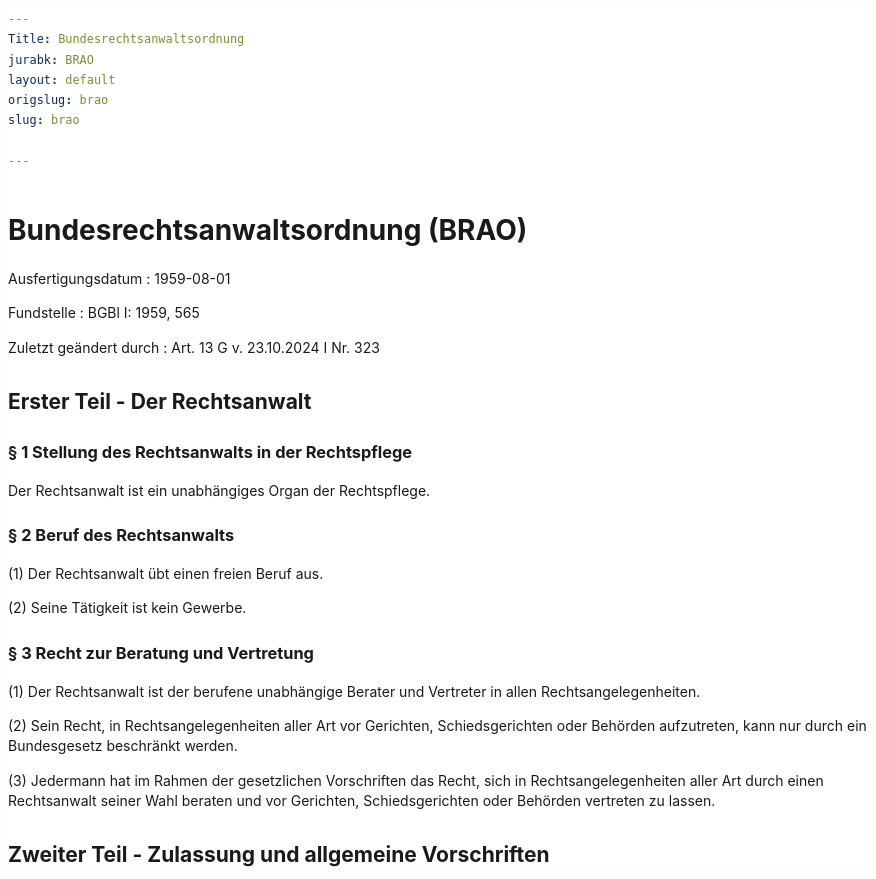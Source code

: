 ```yaml
---
Title: Bundesrechtsanwaltsordnung
jurabk: BRAO
layout: default
origslug: brao
slug: brao

---
```


# Bundesrechtsanwaltsordnung (BRAO)

Ausfertigungsdatum
:   1959-08-01

Fundstelle
:   BGBl I: 1959, 565

Zuletzt geändert durch
:   Art. 13 G v. 23.10.2024 I Nr. 323


## Erster Teil - Der Rechtsanwalt



### § 1 Stellung des Rechtsanwalts in der Rechtspflege

Der Rechtsanwalt ist ein unabhängiges Organ der Rechtspflege.


### § 2 Beruf des Rechtsanwalts

(1) Der Rechtsanwalt übt einen freien Beruf aus.

(2) Seine Tätigkeit ist kein Gewerbe.


### § 3 Recht zur Beratung und Vertretung

(1) Der Rechtsanwalt ist der berufene unabhängige Berater und Vertreter in allen Rechtsangelegenheiten.

(2) Sein Recht, in Rechtsangelegenheiten aller Art vor Gerichten, Schiedsgerichten oder Behörden aufzutreten, kann nur durch ein Bundesgesetz beschränkt werden.

(3) Jedermann hat im Rahmen der gesetzlichen Vorschriften das Recht, sich in Rechtsangelegenheiten aller Art durch einen Rechtsanwalt seiner Wahl beraten und vor Gerichten, Schiedsgerichten oder Behörden vertreten zu lassen.


## Zweiter Teil - Zulassung und allgemeine Vorschriften

